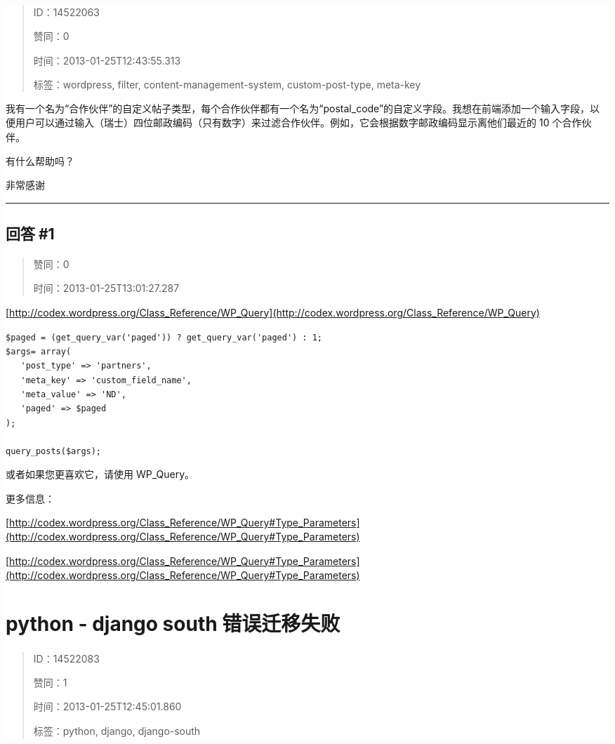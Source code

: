 > ID：14522063
> 
> 赞同：0
> 
> 时间：2013-01-25T12:43:55.313
> 
> 标签：wordpress, filter, content-management-system, custom-post-type, meta-key

我有一个名为“合作伙伴”的自定义帖子类型，每个合作伙伴都有一个名为“postal_code”的自定义字段。我想在前端添加一个输入字段，以便用户可以通过输入（瑞士）四位邮政编码（只有数字）来过滤合作伙伴。例如，它会根据数字邮政编码显示离他们最近的 10 个合作伙伴。

有什么帮助吗？

非常感谢

* * *

## 回答 #1

> 赞同：0
> 
> 时间：2013-01-25T13:01:27.287

[http://codex.wordpress.org/Class_Reference/WP_Query](http://codex.wordpress.org/Class_Reference/WP_Query)

```
$paged = (get_query_var('paged')) ? get_query_var('paged') : 1;
$args= array(
   'post_type' => 'partners',
   'meta_key' => 'custom_field_name',
   'meta_value' => 'ND',
   'paged' => $paged
);

query_posts($args); 
```

或者如果您更喜欢它，请使用 WP_Query。

更多信息：

[http://codex.wordpress.org/Class_Reference/WP_Query#Type_Parameters](http://codex.wordpress.org/Class_Reference/WP_Query#Type_Parameters)

[http://codex.wordpress.org/Class_Reference/WP_Query#Type_Parameters](http://codex.wordpress.org/Class_Reference/WP_Query#Type_Parameters)

# python - django south 错误迁移失败

> ID：14522083
> 
> 赞同：1
> 
> 时间：2013-01-25T12:45:01.860
> 
> 标签：python, django, django-south
